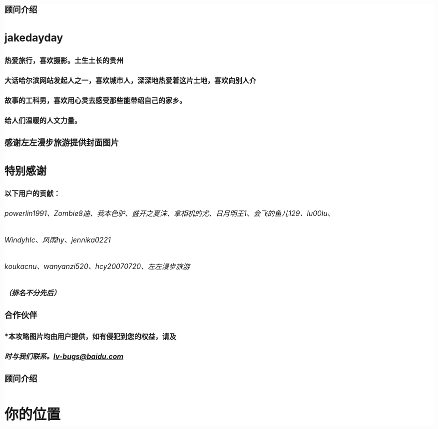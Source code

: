 ### 顾问介绍
## jakedayday
#### 热爱旅行，喜欢摄影。土生土长的贵州
#### 大话哈尔滨网站发起人之一，喜欢城市人，深深地热爱着这片土地，喜欢向别人介
#### 故事的工科男，喜欢用心灵去感受那些能带绍自己的家乡。
#### 给人们温暖的人文力量。
### 感谢左左漫步旅游提供封面图片
## 特别感谢
#### 以下用户的贡献：
###### powerlin1991、Zombie8迪、我本色驴、盛开之夏沫、拿相机的尤、日月明王1、会飞的鱼儿129、lu00lu、
###### Windyhlc、风雨hy、jennika0221
###### koukacnu、wanyanzi520、hcy20070720、左左漫步旅游
##### （排名不分先后）
### 合作伙伴
#### *本攻略图片均由用户提供，如有侵犯到您的权益，请及
##### 时与我们联系。lv-bugs@baidu.com
### 顾问介绍
# 你的位置
